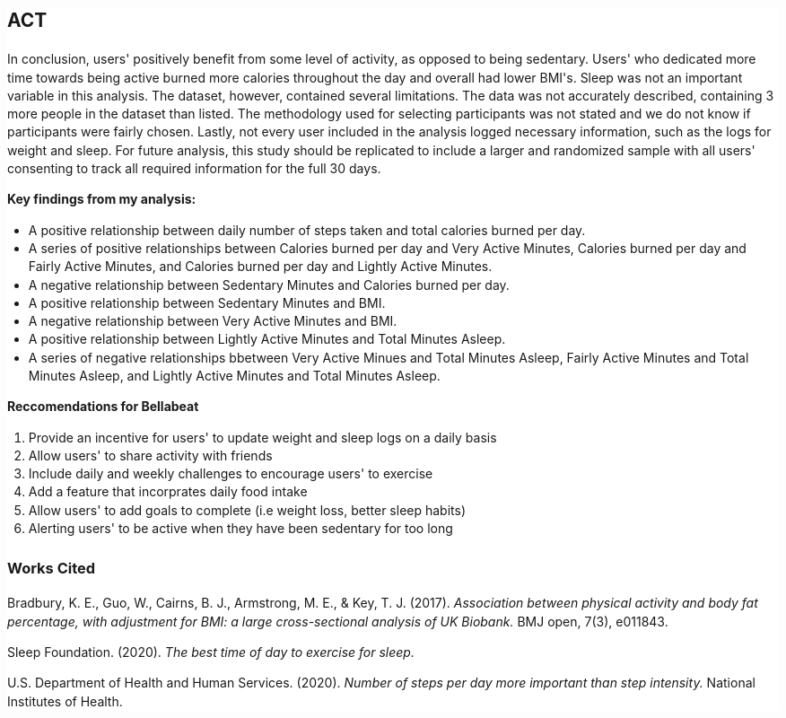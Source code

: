 ## ACT
In conclusion, users' positively benefit from some level of activity, as opposed to being sedentary. Users' who dedicated more time towards being active burned more calories throughout the day and overall had lower BMI's. Sleep was not an important variable in this analysis. The dataset, however, contained several limitations. The data was not accurately described, containing 3 more people in the dataset than listed. The methodology used for selecting participants was not stated and we do not know if participants were fairly chosen. Lastly, not every user included in the analysis logged necessary information, such as the logs for weight and sleep. For future analysis, this study should be replicated to include a larger and randomized sample with all users' consenting to track all required information for the full 30 days.

**Key findings from my analysis:**
* A positive relationship between daily number of steps taken and total calories burned per day.
* A series of positive relationships between Calories burned per day and Very Active Minutes, Calories burned per day and Fairly Active Minutes, and Calories burned per day and Lightly Active Minutes.
* A negative relationship between Sedentary Minutes and Calories burned per day.
* A positive relationship between Sedentary Minutes and BMI.
* A negative relationship between Very Active Minutes and BMI.
* A positive relationship between Lightly Active Minutes and Total Minutes Asleep.
* A series of negative relationships bbetween Very Active Minues and Total Minutes Asleep, Fairly Active Minutes and Total Minutes Asleep, and Lightly Active Minutes and Total Minutes Asleep. 
​

**Reccomendations for Bellabeat**
1. Provide an incentive for users' to update weight and sleep logs on a daily basis
2. Allow users' to share activity with friends
3. Include daily and weekly challenges to encourage users' to exercise
4. Add a feature that incorprates daily food intake
5. Allow users' to add goals to complete (i.e weight loss, better sleep habits)
6. Alerting users' to be active when they have been sedentary for too long

### Works Cited

Bradbury, K. E., Guo, W., Cairns, B. J., Armstrong, M. E., & Key, T. J. (2017). *Association between physical activity and body fat percentage, with adjustment for BMI: a large cross-sectional analysis of UK Biobank.* BMJ open, 7(3), e011843.

Sleep Foundation. (2020). *The best time of day to exercise for sleep.*

U.S. Department of Health and Human Services. (2020). *Number of steps per day more important than step intensity.* National Institutes of Health. 
